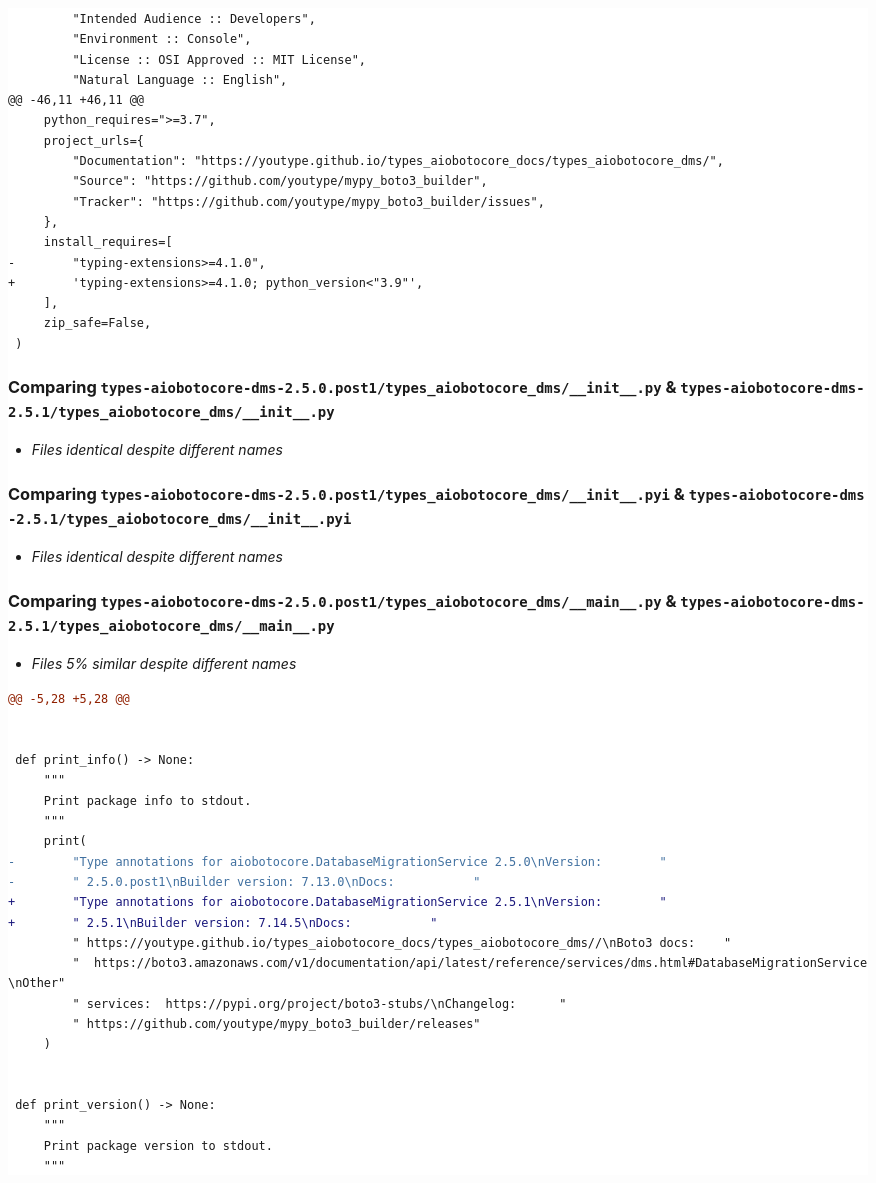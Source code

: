 ```
         "Intended Audience :: Developers",
         "Environment :: Console",
         "License :: OSI Approved :: MIT License",
         "Natural Language :: English",
@@ -46,11 +46,11 @@
     python_requires=">=3.7",
     project_urls={
         "Documentation": "https://youtype.github.io/types_aiobotocore_docs/types_aiobotocore_dms/",
         "Source": "https://github.com/youtype/mypy_boto3_builder",
         "Tracker": "https://github.com/youtype/mypy_boto3_builder/issues",
     },
     install_requires=[
-        "typing-extensions>=4.1.0",
+        'typing-extensions>=4.1.0; python_version<"3.9"',
     ],
     zip_safe=False,
 )
```

### Comparing `types-aiobotocore-dms-2.5.0.post1/types_aiobotocore_dms/__init__.py` & `types-aiobotocore-dms-2.5.1/types_aiobotocore_dms/__init__.py`

 * *Files identical despite different names*

### Comparing `types-aiobotocore-dms-2.5.0.post1/types_aiobotocore_dms/__init__.pyi` & `types-aiobotocore-dms-2.5.1/types_aiobotocore_dms/__init__.pyi`

 * *Files identical despite different names*

### Comparing `types-aiobotocore-dms-2.5.0.post1/types_aiobotocore_dms/__main__.py` & `types-aiobotocore-dms-2.5.1/types_aiobotocore_dms/__main__.py`

 * *Files 5% similar despite different names*

```diff
@@ -5,28 +5,28 @@
 
 
 def print_info() -> None:
     """
     Print package info to stdout.
     """
     print(
-        "Type annotations for aiobotocore.DatabaseMigrationService 2.5.0\nVersion:        "
-        " 2.5.0.post1\nBuilder version: 7.13.0\nDocs:           "
+        "Type annotations for aiobotocore.DatabaseMigrationService 2.5.1\nVersion:        "
+        " 2.5.1\nBuilder version: 7.14.5\nDocs:           "
         " https://youtype.github.io/types_aiobotocore_docs/types_aiobotocore_dms//\nBoto3 docs:    "
         "  https://boto3.amazonaws.com/v1/documentation/api/latest/reference/services/dms.html#DatabaseMigrationService\nOther"
         " services:  https://pypi.org/project/boto3-stubs/\nChangelog:      "
         " https://github.com/youtype/mypy_boto3_builder/releases"
     )
 
 
 def print_version() -> None:
     """
     Print package version to stdout.
     """
```
